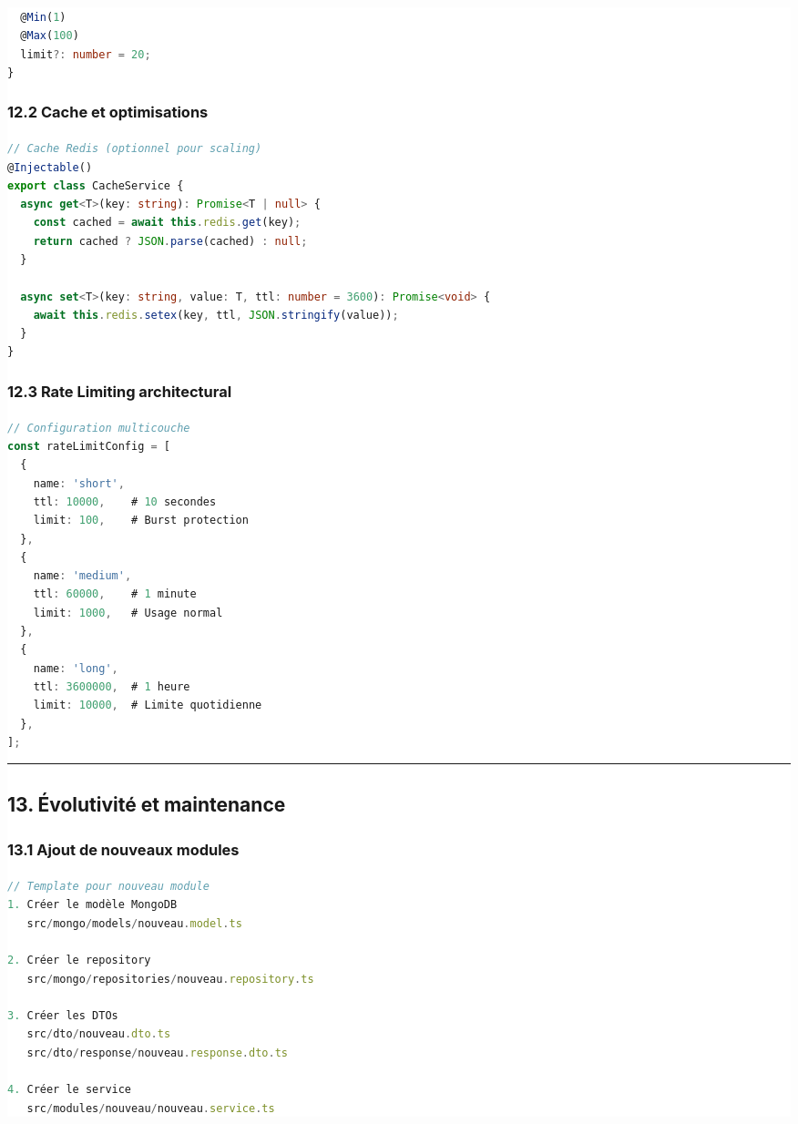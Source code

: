 ```typescript
  @Min(1)
  @Max(100)
  limit?: number = 20;
}
```

### 12.2 Cache et optimisations
```typescript
// Cache Redis (optionnel pour scaling)
@Injectable()
export class CacheService {
  async get<T>(key: string): Promise<T | null> {
    const cached = await this.redis.get(key);
    return cached ? JSON.parse(cached) : null;
  }

  async set<T>(key: string, value: T, ttl: number = 3600): Promise<void> {
    await this.redis.setex(key, ttl, JSON.stringify(value));
  }
}
```

### 12.3 Rate Limiting architectural
```typescript
// Configuration multicouche
const rateLimitConfig = [
  {
    name: 'short',
    ttl: 10000,    # 10 secondes
    limit: 100,    # Burst protection
  },
  {
    name: 'medium',
    ttl: 60000,    # 1 minute
    limit: 1000,   # Usage normal
  },
  {
    name: 'long',
    ttl: 3600000,  # 1 heure
    limit: 10000,  # Limite quotidienne
  },
];
```

---

## 13. Évolutivité et maintenance

### 13.1 Ajout de nouveaux modules
```typescript
// Template pour nouveau module
1. Créer le modèle MongoDB
   src/mongo/models/nouveau.model.ts

2. Créer le repository
   src/mongo/repositories/nouveau.repository.ts

3. Créer les DTOs
   src/dto/nouveau.dto.ts
   src/dto/response/nouveau.response.dto.ts

4. Créer le service
   src/modules/nouveau/nouveau.service.ts
```
